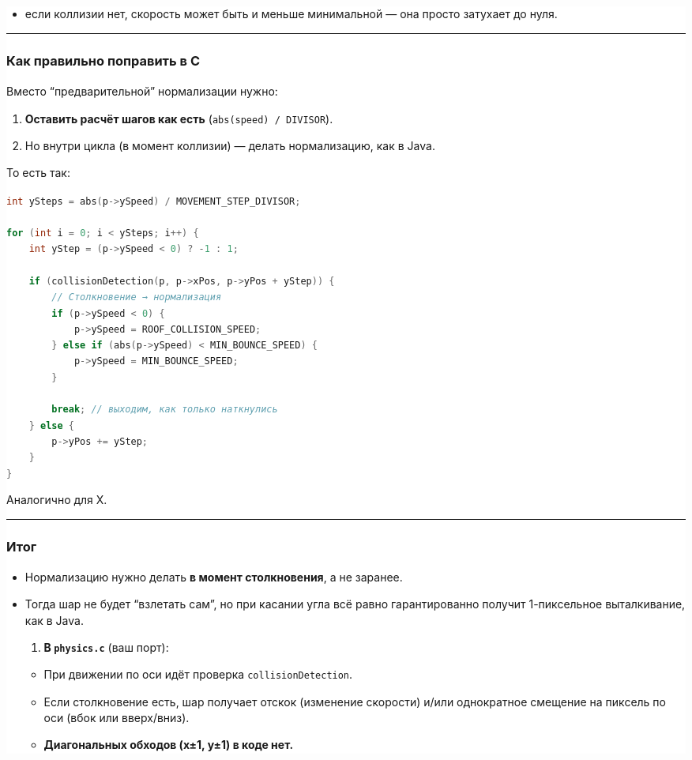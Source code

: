 -   если коллизии нет, скорость может быть и меньше минимальной — она просто затухает до нуля.
    

---

### Как правильно поправить в C

Вместо “предварительной” нормализации нужно:

1.  **Оставить расчёт шагов как есть** (`abs(speed) / DIVISOR`).
    
2.  Но внутри цикла (в момент коллизии) — делать нормализацию, как в Java.
    

То есть так:

```c
int ySteps = abs(p->ySpeed) / MOVEMENT_STEP_DIVISOR;

for (int i = 0; i < ySteps; i++) {
    int yStep = (p->ySpeed < 0) ? -1 : 1;

    if (collisionDetection(p, p->xPos, p->yPos + yStep)) {
        // Столкновение → нормализация
        if (p->ySpeed < 0) {
            p->ySpeed = ROOF_COLLISION_SPEED;
        } else if (abs(p->ySpeed) < MIN_BOUNCE_SPEED) {
            p->ySpeed = MIN_BOUNCE_SPEED;
        }

        break; // выходим, как только наткнулись
    } else {
        p->yPos += yStep;
    }
}
```

Аналогично для X.

---

### Итог

-   Нормализацию нужно делать **в момент столкновения**, а не заранее.
    
-   Тогда шар не будет “взлетать сам”, но при касании угла всё равно гарантированно получит 1-пиксельное выталкивание, как в Java.
    


    1.  **В `physics.c`** (ваш порт):
    
    -   При движении по оси идёт проверка `collisionDetection`.
        
    -   Если столкновение есть, шар получает отскок (изменение скорости) и/или однократное смещение на пиксель по оси (вбок или вверх/вниз).
        
    -   **Диагональных обходов (x±1, y±1) в коде нет.**
        